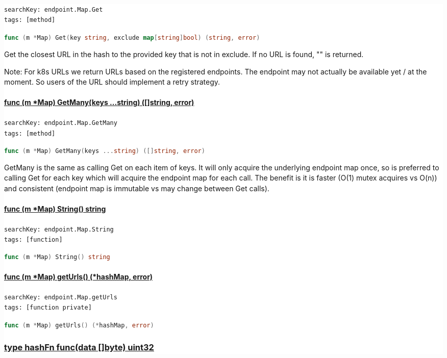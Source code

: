 ```
searchKey: endpoint.Map.Get
tags: [method]
```

```Go
func (m *Map) Get(key string, exclude map[string]bool) (string, error)
```

Get the closest URL in the hash to the provided key that is not in exclude. If no URL is found, "" is returned. 

Note: For k8s URLs we return URLs based on the registered endpoints. The endpoint may not actually be available yet / at the moment. So users of the URL should implement a retry strategy. 

#### <a id="Map.GetMany" href="#Map.GetMany">func (m *Map) GetMany(keys ...string) ([]string, error)</a>

```
searchKey: endpoint.Map.GetMany
tags: [method]
```

```Go
func (m *Map) GetMany(keys ...string) ([]string, error)
```

GetMany is the same as calling Get on each item of keys. It will only acquire the underlying endpoint map once, so is preferred to calling Get for each key which will acquire the endpoint map for each call. The benefit is it is faster (O(1) mutex acquires vs O(n)) and consistent (endpoint map is immutable vs may change between Get calls). 

#### <a id="Map.String" href="#Map.String">func (m *Map) String() string</a>

```
searchKey: endpoint.Map.String
tags: [function]
```

```Go
func (m *Map) String() string
```

#### <a id="Map.getUrls" href="#Map.getUrls">func (m *Map) getUrls() (*hashMap, error)</a>

```
searchKey: endpoint.Map.getUrls
tags: [function private]
```

```Go
func (m *Map) getUrls() (*hashMap, error)
```

### <a id="hashFn" href="#hashFn">type hashFn func(data []byte) uint32</a>
